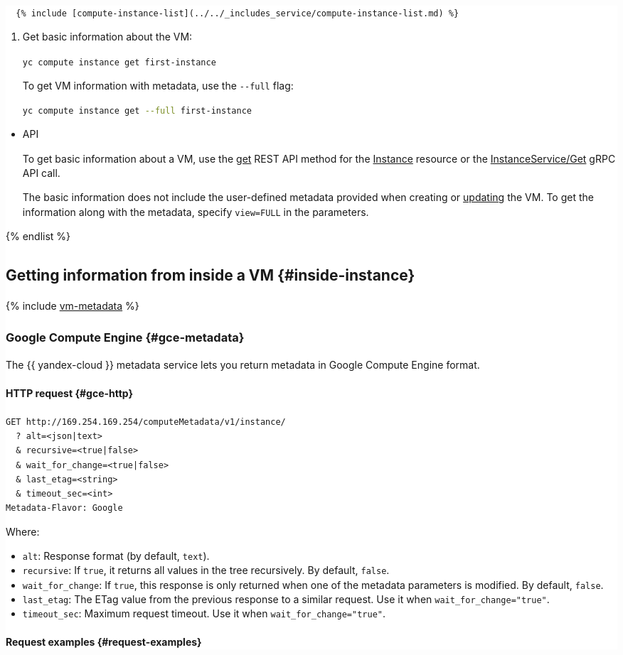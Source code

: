       {% include [compute-instance-list](../../_includes_service/compute-instance-list.md) %}

   1. Get basic information about the VM:

      ```bash
      yc compute instance get first-instance
      ```

      To get VM information with metadata, use the `--full` flag:

      ```bash
      yc compute instance get --full first-instance
      ```

- API

   To get basic information about a VM, use the [get](../../api-ref/Instance/get.md) REST API method for the [Instance](../../api-ref/Instance/index.md) resource or the [InstanceService/Get](../../api-ref/grpc/instance_service.md#Get) gRPC API call.

   The basic information does not include the user-defined metadata provided when creating or [updating](../../operations/vm-control/vm-update.md) the VM. To get the information along with the metadata, specify `view=FULL` in the parameters.

{% endlist %}

## Getting information from inside a VM {#inside-instance}

{% include [vm-metadata](../../../_includes/vm-metadata.md) %}

### Google Compute Engine {#gce-metadata}

The {{ yandex-cloud }} metadata service lets you return metadata in Google Compute Engine format.

#### HTTP request {#gce-http}

```http request
GET http://169.254.169.254/computeMetadata/v1/instance/
  ? alt=<json|text>
  & recursive=<true|false>
  & wait_for_change=<true|false>
  & last_etag=<string>
  & timeout_sec=<int>
Metadata-Flavor: Google
```

Where:
* `alt`: Response format (by default, `text`).
* `recursive`: If `true`, it returns all values in the tree recursively. By default, `false`.
* `wait_for_change`: If `true`, this response is only returned when one of the metadata parameters is modified. By default, `false`.
* `last_etag`: The ETag value from the previous response to a similar request. Use it when `wait_for_change="true"`.
* `timeout_sec`: Maximum request timeout. Use it when `wait_for_change="true"`.

#### Request examples {#request-examples}
